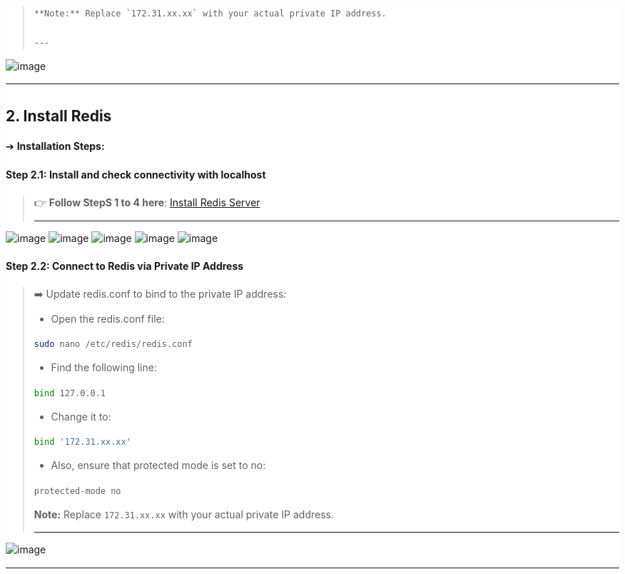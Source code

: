 >```
> **Note:** Replace `172.31.xx.xx` with your actual private IP address.
>
>---
>
![image](https://github.com/user-attachments/assets/342f024b-04e3-462d-9654-d0bf4b3770ee)

---

## 2. Install Redis
➔ **Installation Steps:**

#### Step 2.1: Install and check connectivity with localhost
> 👉 **Follow StepS 1 to 4 here**: [Install Redis Server](https://github.com/snaatak-Downtime-Crew/Documentation/blob/SCRUMS-84-PRINCE/ot-ms-understanding/redis/poc/README.md#1-install-redis-server)
>
> ---

![image](https://github.com/user-attachments/assets/bb54b6d2-3991-4dbd-9cef-440d1d5e10e8)
![image](https://github.com/user-attachments/assets/02f15170-ad6b-45dd-8984-f162ae783e5c)
![image](https://github.com/user-attachments/assets/f0ce8ba7-6e74-41eb-b003-544b9a3d4907)
![image](https://github.com/user-attachments/assets/77d4beb6-912d-4604-a836-2b3b06f42f73)
![image](https://github.com/user-attachments/assets/f0536f29-c46d-4868-99d0-2e4e246da71d)

#### Step 2.2: Connect to Redis via Private IP Address  
>
>➡️ Update redis.conf to bind to the private IP address:
>
> - Open the redis.conf file:
>
>```bash
>sudo nano /etc/redis/redis.conf
>```
>
> - Find the following line:
>
>```bash
>bind 127.0.0.1
>```
>
> - Change it to:
>
>```bash
>bind '172.31.xx.xx'
>```
>
> - Also, ensure that protected mode is set to no:
>
>```bash
>protected-mode no
>```
> **Note:** Replace `172.31.xx.xx` with your actual private IP address.
>
>---
![image](https://github.com/user-attachments/assets/8074586d-2a0e-463c-b8c2-e218f3ceb1e8)

---